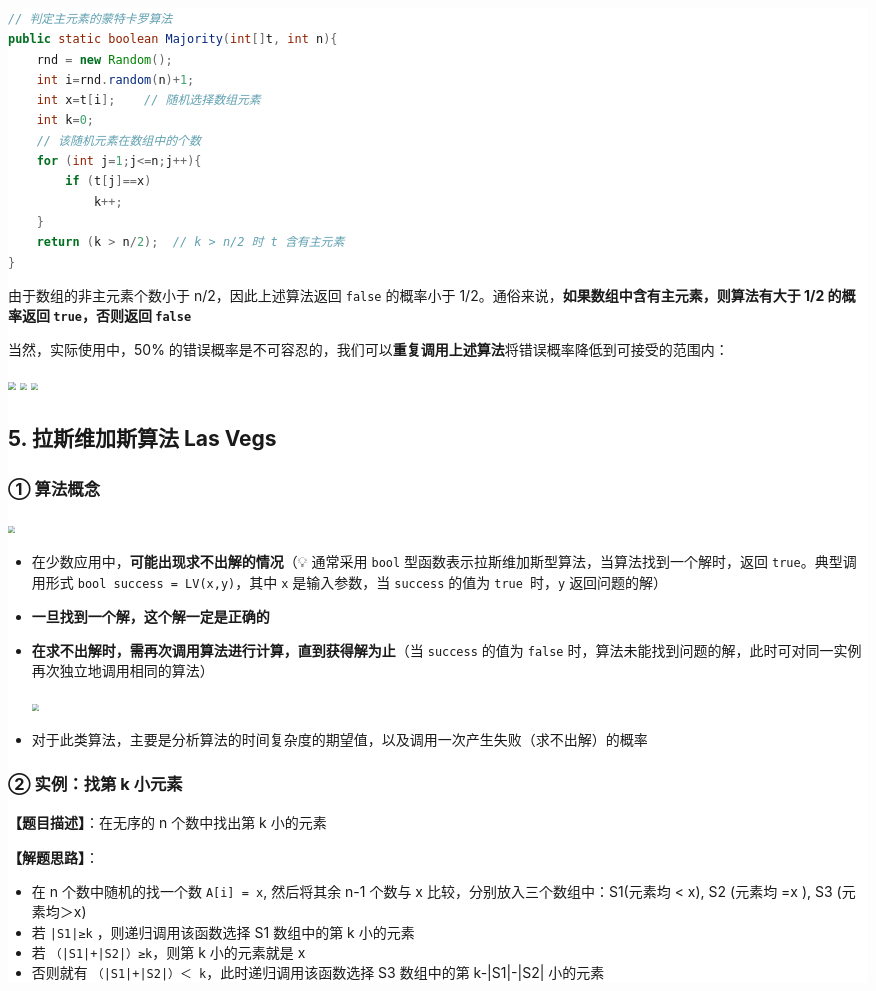 ```java
// 判定主元素的蒙特卡罗算法
public static boolean Majority(int[]t, int n){
    rnd = new Random();
    int i=rnd.random(n)+1;
    int x=t[i];    // 随机选择数组元素
    int k=0;
    // 该随机元素在数组中的个数
    for (int j=1;j<=n;j++){
        if (t[j]==x) 
            k++;
    }
    return (k > n/2);  // k > n/2 时 t 含有主元素
}
```

由于数组的非主元素个数小于 n/2，因此上述算法返回 `false` 的概率小于 1/2。通俗来说，**如果数组中含有主元素，则算法有大于 1/2 的概率返回 `true`，否则返回 `false`**

当然，实际使用中，50% 的错误概率是不可容忍的，我们可以**重复调用上述算法**将错误概率降低到可接受的范围内：

<img src="https://gitee.com/veal98/images/raw/master/img/20201201122627.png" style="zoom:50%;" />

<img src="https://gitee.com/veal98/images/raw/master/img/20201201123015.png" style="zoom:45%;" />

<img src="https://gitee.com/veal98/images/raw/master/img/20201201123149.png" style="zoom: 45%;" />

## 5. 拉斯维加斯算法 Las Vegs

### ① 算法概念

<img src="https://gitee.com/veal98/images/raw/master/img/20201201101816.png" style="zoom:43%;" />

- 在少数应用中，**可能出现求不出解的情况**（💡 通常采用 `bool` 型函数表示拉斯维加斯型算法，当算法找到一个解时，返回 `true`。典型调用形式 `bool success = LV(x,y)`，其中 `x` 是输入参数，当 `success` 的值为 `true `时，`y` 返回问题的解）

- **一旦找到一个解，这个解一定是正确的**

- **在求不出解时，需再次调用算法进行计算，直到获得解为止**（当 `success` 的值为 `false` 时，算法未能找到问题的解，此时可对同一实例再次独立地调用相同的算法）

  <img src="https://gitee.com/veal98/images/raw/master/img/20201201110716.png" style="zoom:45%;" />

- 对于此类算法，主要是分析算法的时间复杂度的期望值，以及调用一次产生失败（求不出解）的概率

### ② 实例：找第 k 小元素

**【题目描述】**：在无序的 n 个数中找出第 k 小的元素

**【解题思路】**：

- 在 n 个数中随机的找一个数 `A[i] = x`, 然后将其余 n-1 个数与 x 比较，分别放入三个数组中：S1(元素均 < x), S2 (元素均 =x ), S3 (元素均＞x)
- 若 `|S1|≥k` ，则递归调用该函数选择 S1 数组中的第 k 小的元素
- 若 `（|S1|+|S2|）≥k`，则第 k 小的元素就是 x
- 否则就有 `（|S1|+|S2|）＜ k`，此时递归调用该函数选择 S3 数组中的第 k-|S1|-|S2| 小的元素
